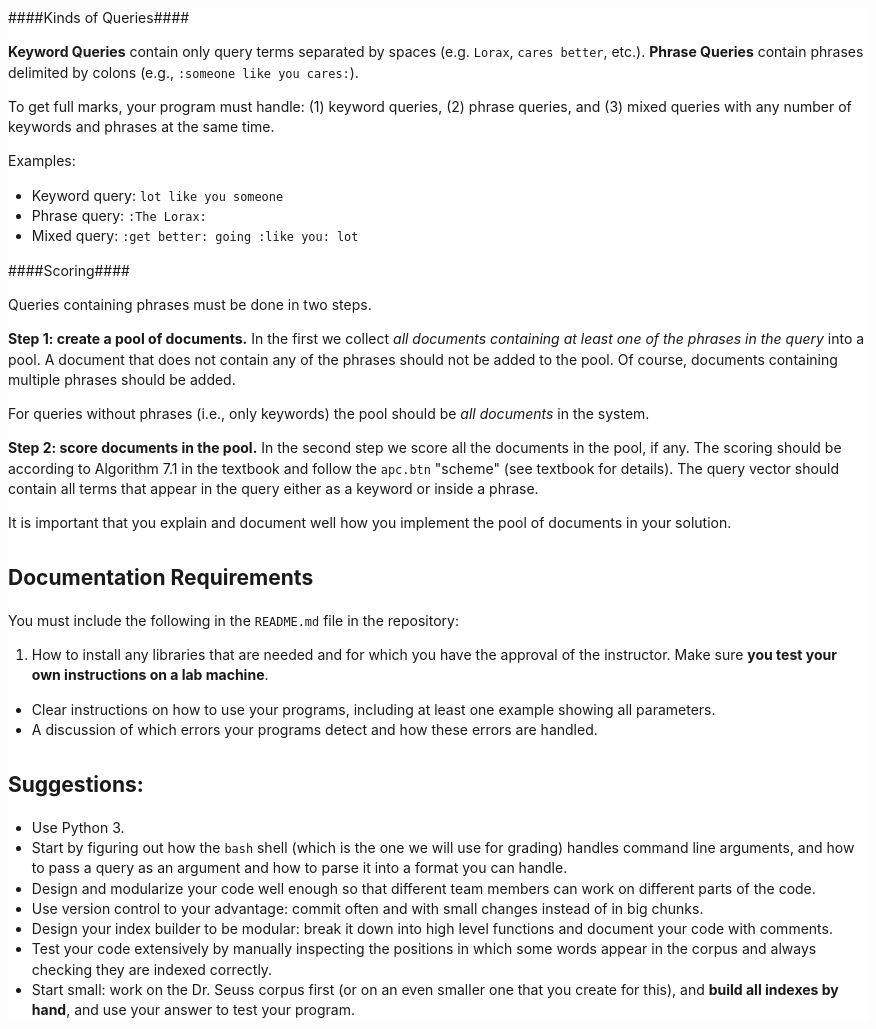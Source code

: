 ####Kinds of Queries####

**Keyword Queries** contain only query terms separated by spaces (e.g. `Lorax`, `cares better`, etc.). **Phrase Queries** contain phrases delimited by colons (e.g., `:someone like you cares:`). 

To get full marks, your program must handle: (1) keyword queries, (2) phrase queries, and (3) mixed queries with any number of keywords and phrases at the same time.

Examples:

* Keyword query: `lot like you someone`
* Phrase query: `:The Lorax:`
* Mixed query: `:get better: going :like you: lot`

####Scoring####

Queries containing phrases must be done in two steps. 

**Step 1: create a pool of documents.** In the first we collect *all documents containing at least one of the phrases in the query* into a pool. A document that does not contain any of the phrases should not be added to the pool. Of course, documents containing multiple phrases should be added.

For queries without phrases (i.e., only keywords) the pool should be *all documents* in the system.

**Step 2: score documents in the pool.** In the second step we score all the documents in the pool, if any. The scoring should be according to Algorithm 7.1 in the textbook and follow the `apc.btn` "scheme" (see textbook for details). The query vector should contain all terms that appear in the query either as a keyword or inside a phrase. 

It is important that you explain and document well how you implement the pool of documents in your solution. 


## Documentation Requirements

You must include the following in the `README.md` file in the repository:

1. How to install any libraries that are needed and for which you have the approval of the instructor. Make sure **you test your own instructions on a lab machine**.
+ Clear instructions on how to use your programs, including at least one example showing all parameters.
+ A discussion of which errors your programs detect and how these errors are handled.


## Suggestions:

* Use Python 3.
* Start by figuring out how the `bash` shell (which is the one we will use for grading) handles command line arguments, and how to pass a query as an argument and how to parse it into a format you can handle.
* Design and modularize your code well enough so that different team members can work on different parts of the code.
* Use version control to your advantage: commit often and with small changes instead of in big chunks.
* Design your index builder to be modular: break it down into high level functions and document your code with comments.
* Test your code extensively by manually inspecting the positions in which some words appear in the corpus and always checking they are indexed correctly. 
* Start small: work on the Dr. Seuss corpus first (or on an even smaller one that you create for this), and **build all indexes by hand**, and use your answer to test your program.
